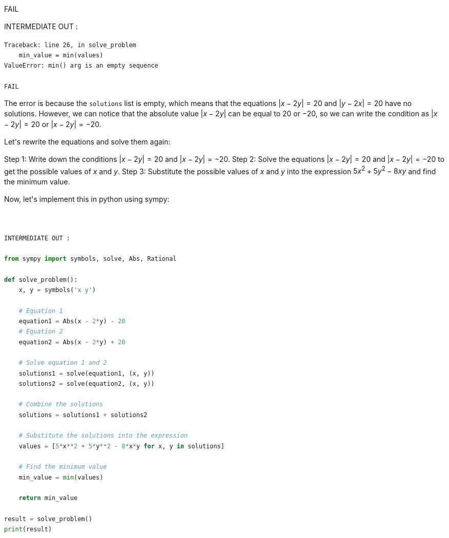 FAIL


INTERMEDIATE OUT :
```output
Traceback: line 26, in solve_problem
    min_value = min(values)
ValueError: min() arg is an empty sequence

FAIL

```

The error is because the `solutions` list is empty, which means that the equations $|x-2y| = 20$ and $|y-2x| = 20$ have no solutions. However, we can notice that the absolute value $|x-2y|$ can be equal to $20$ or $-20$, so we can write the condition as $|x-2y| = 20$ or $|x-2y| = -20$. 

Let's rewrite the equations and solve them again:

Step 1: Write down the conditions $|x-2y| = 20$ and $|x-2y| = -20$.
Step 2: Solve the equations $|x-2y| = 20$ and $|x-2y| = -20$ to get the possible values of $x$ and $y$.
Step 3: Substitute the possible values of $x$ and $y$ into the expression $5x^2+5y^2-8xy$ and find the minimum value.

Now, let's implement this in python using sympy:

```python


INTERMEDIATE OUT :

from sympy import symbols, solve, Abs, Rational

def solve_problem():
    x, y = symbols('x y')

    # Equation 1
    equation1 = Abs(x - 2*y) - 20
    # Equation 2
    equation2 = Abs(x - 2*y) + 20

    # Solve equation 1 and 2
    solutions1 = solve(equation1, (x, y))
    solutions2 = solve(equation2, (x, y))

    # Combine the solutions
    solutions = solutions1 + solutions2

    # Substitute the solutions into the expression
    values = [5*x**2 + 5*y**2 - 8*x*y for x, y in solutions]

    # Find the minimum value
    min_value = min(values)

    return min_value

result = solve_problem()
print(result)
```
